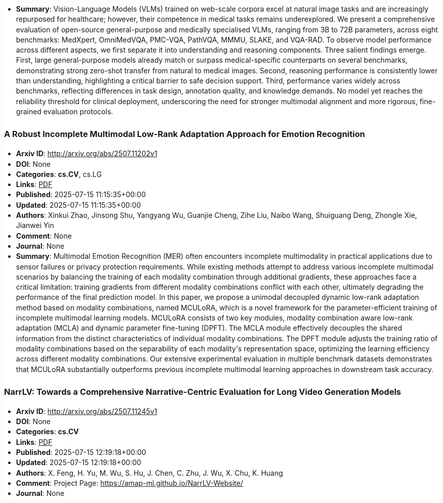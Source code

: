 - **Summary**: Vision-Language Models (VLMs) trained on web-scale corpora excel at natural image tasks and are increasingly repurposed for healthcare; however, their competence in medical tasks remains underexplored. We present a comprehensive evaluation of open-source general-purpose and medically specialised VLMs, ranging from 3B to 72B parameters, across eight benchmarks: MedXpert, OmniMedVQA, PMC-VQA, PathVQA, MMMU, SLAKE, and VQA-RAD. To observe model performance across different aspects, we first separate it into understanding and reasoning components. Three salient findings emerge. First, large general-purpose models already match or surpass medical-specific counterparts on several benchmarks, demonstrating strong zero-shot transfer from natural to medical images. Second, reasoning performance is consistently lower than understanding, highlighting a critical barrier to safe decision support. Third, performance varies widely across benchmarks, reflecting differences in task design, annotation quality, and knowledge demands. No model yet reaches the reliability threshold for clinical deployment, underscoring the need for stronger multimodal alignment and more rigorous, fine-grained evaluation protocols.



### A Robust Incomplete Multimodal Low-Rank Adaptation Approach for Emotion Recognition
- **Arxiv ID**: http://arxiv.org/abs/2507.11202v1
- **DOI**: None
- **Categories**: **cs.CV**, cs.LG
- **Links**: [PDF](http://arxiv.org/pdf/2507.11202v1)
- **Published**: 2025-07-15 11:15:35+00:00
- **Updated**: 2025-07-15 11:15:35+00:00
- **Authors**: Xinkui Zhao, Jinsong Shu, Yangyang Wu, Guanjie Cheng, Zihe Liu, Naibo Wang, Shuiguang Deng, Zhongle Xie, Jianwei Yin
- **Comment**: None
- **Journal**: None
- **Summary**: Multimodal Emotion Recognition (MER) often encounters incomplete multimodality in practical applications due to sensor failures or privacy protection requirements. While existing methods attempt to address various incomplete multimodal scenarios by balancing the training of each modality combination through additional gradients, these approaches face a critical limitation: training gradients from different modality combinations conflict with each other, ultimately degrading the performance of the final prediction model. In this paper, we propose a unimodal decoupled dynamic low-rank adaptation method based on modality combinations, named MCULoRA, which is a novel framework for the parameter-efficient training of incomplete multimodal learning models. MCULoRA consists of two key modules, modality combination aware low-rank adaptation (MCLA) and dynamic parameter fine-tuning (DPFT). The MCLA module effectively decouples the shared information from the distinct characteristics of individual modality combinations. The DPFT module adjusts the training ratio of modality combinations based on the separability of each modality's representation space, optimizing the learning efficiency across different modality combinations. Our extensive experimental evaluation in multiple benchmark datasets demonstrates that MCULoRA substantially outperforms previous incomplete multimodal learning approaches in downstream task accuracy.



### NarrLV: Towards a Comprehensive Narrative-Centric Evaluation for Long Video Generation Models
- **Arxiv ID**: http://arxiv.org/abs/2507.11245v1
- **DOI**: None
- **Categories**: **cs.CV**
- **Links**: [PDF](http://arxiv.org/pdf/2507.11245v1)
- **Published**: 2025-07-15 12:19:18+00:00
- **Updated**: 2025-07-15 12:19:18+00:00
- **Authors**: X. Feng, H. Yu, M. Wu, S. Hu, J. Chen, C. Zhu, J. Wu, X. Chu, K. Huang
- **Comment**: Project Page: https://amap-ml.github.io/NarrLV-Website/
- **Journal**: None
